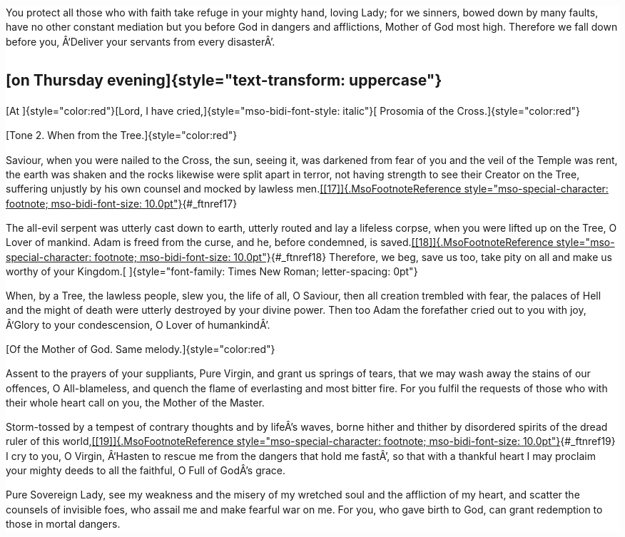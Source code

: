 You protect all those who with faith take refuge in your mighty hand,
loving Lady; for we sinners, bowed down by many faults, have no other
constant mediation but you before God in dangers and afflictions, Mother
of God most high. Therefore we fall down before you, Â‘Deliver your
servants from every disasterÂ’.

[on Thursday evening]{style="text-transform: uppercase"}
--------------------------------------------------------

[At ]{style="color:red"}[Lord, I have
cried,]{style="mso-bidi-font-style:
italic"}[ Prosomia of the Cross.]{style="color:red"}

[Tone 2. When from the Tree.]{style="color:red"}

Saviour, when you were nailed to the Cross, the sun, seeing it, was
darkened from fear of you and the veil of the Temple was rent, the earth
was shaken and the rocks likewise were split apart in terror, not having
strength to see their Creator on the Tree, suffering unjustly by his own
counsel and mocked by lawless men.[[\[17\]]{.MsoFootnoteReference
style="mso-special-character: footnote; mso-bidi-font-size: 10.0pt"}](#_ftn17){#_ftnref17}

The all-evil serpent was utterly cast down to earth, utterly routed and
lay a lifeless corpse, when you were lifted up on the Tree, O Lover of
mankind. Adam is freed from the curse, and he, before condemned, is
saved.[[\[18\]]{.MsoFootnoteReference
style="mso-special-character: footnote; mso-bidi-font-size: 10.0pt"}](#_ftn18){#_ftnref18}
Therefore, we beg, save us too, take pity on all and make us worthy of
your Kingdom.[
]{style="font-family: Times New Roman; letter-spacing: 0pt"}

When, by a Tree, the lawless people, slew you, the life of all, O
Saviour, then all creation trembled with fear, the palaces of Hell and
the might of death were utterly destroyed by your divine power. Then too
Adam the forefather cried out to you with joy, Â‘Glory to your
condescension, O Lover of humankindÂ’.

[Of the Mother of God. Same melody.]{style="color:red"}

Assent to the prayers of your suppliants, Pure Virgin, and grant us
springs of tears, that we may wash away the stains of our offences, O
All-blameless, and quench the flame of everlasting and most bitter fire.
For you fulfil the requests of those who with their whole heart call on
you, the Mother of the Master.

Storm-tossed by a tempest of contrary thoughts and by lifeÂ’s waves,
borne hither and thither by disordered spirits of the dread ruler of
this world,[[\[19\]]{.MsoFootnoteReference
style="mso-special-character: footnote; mso-bidi-font-size: 10.0pt"}](#_ftn19){#_ftnref19}
I cry to you, O Virgin, Â‘Hasten to rescue me from the dangers that hold
me fastÂ’, so that with a thankful heart I may proclaim your mighty
deeds to all the faithful, O Full of GodÂ’s grace.

Pure Sovereign Lady, see my weakness and the misery of my wretched soul
and the affliction of my heart, and scatter the counsels of invisible
foes, who assail me and make fearful war on me. For you, who gave birth
to God, can grant redemption to those in mortal dangers.
